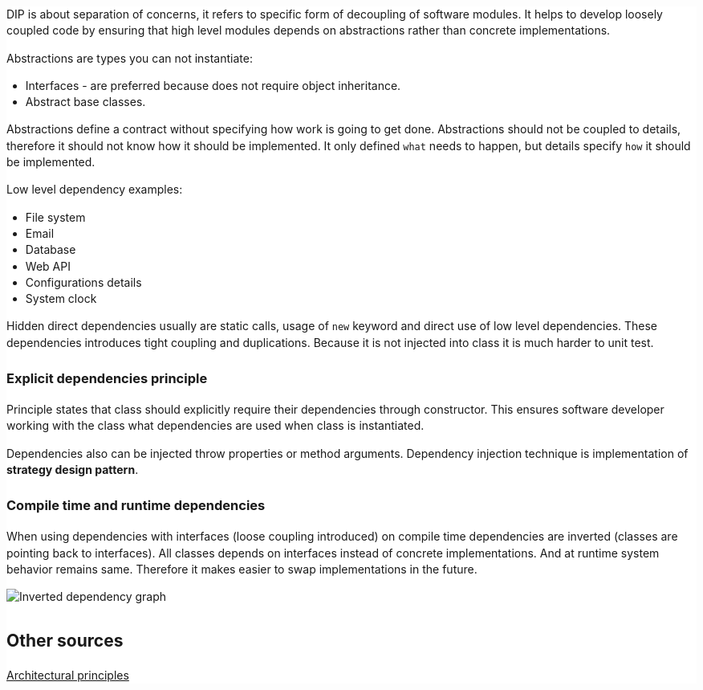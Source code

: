DIP is about separation of concerns, it refers to specific form of decoupling of software modules. It helps to develop loosely coupled code by ensuring that high level modules depends on abstractions rather than concrete implementations.

Abstractions are types you can not instantiate:

- Interfaces - are preferred because does not require object inheritance.
- Abstract base classes.

Abstractions define a contract without specifying how work is going to get done. Abstractions should not be coupled to details, therefore it should not know how it should be implemented. It only defined `what` needs to happen, but details specify `how` it should be implemented.

Low level dependency examples:

- File system
- Email
- Database
- Web API
- Configurations details
- System clock

Hidden direct dependencies usually are static calls, usage of `new` keyword and direct use of low level dependencies. These dependencies introduces tight coupling and duplications. Because it is not injected into class it is much harder to unit test.

### Explicit dependencies principle

Principle states that class should explicitly require their dependencies through constructor. This ensures software developer working with the class what dependencies are used when class is instantiated.

Dependencies also can be injected throw properties or method arguments. Dependency injection technique is implementation of **strategy design pattern**.

### Compile time and runtime dependencies

When using dependencies with interfaces (loose coupling introduced) on compile time dependencies are inverted (classes are pointing back to interfaces). All classes depends on interfaces instead of concrete implementations. And at runtime system behavior remains same. Therefore it makes easier to swap implementations in the future.

![Inverted dependency graph](https://docs.microsoft.com/en-us/dotnet/architecture/modern-web-apps-azure/media/image4-2.png)

## Other sources

[Architectural principles](https://docs.microsoft.com/en-us/dotnet/architecture/modern-web-apps-azure/architectural-principles)
